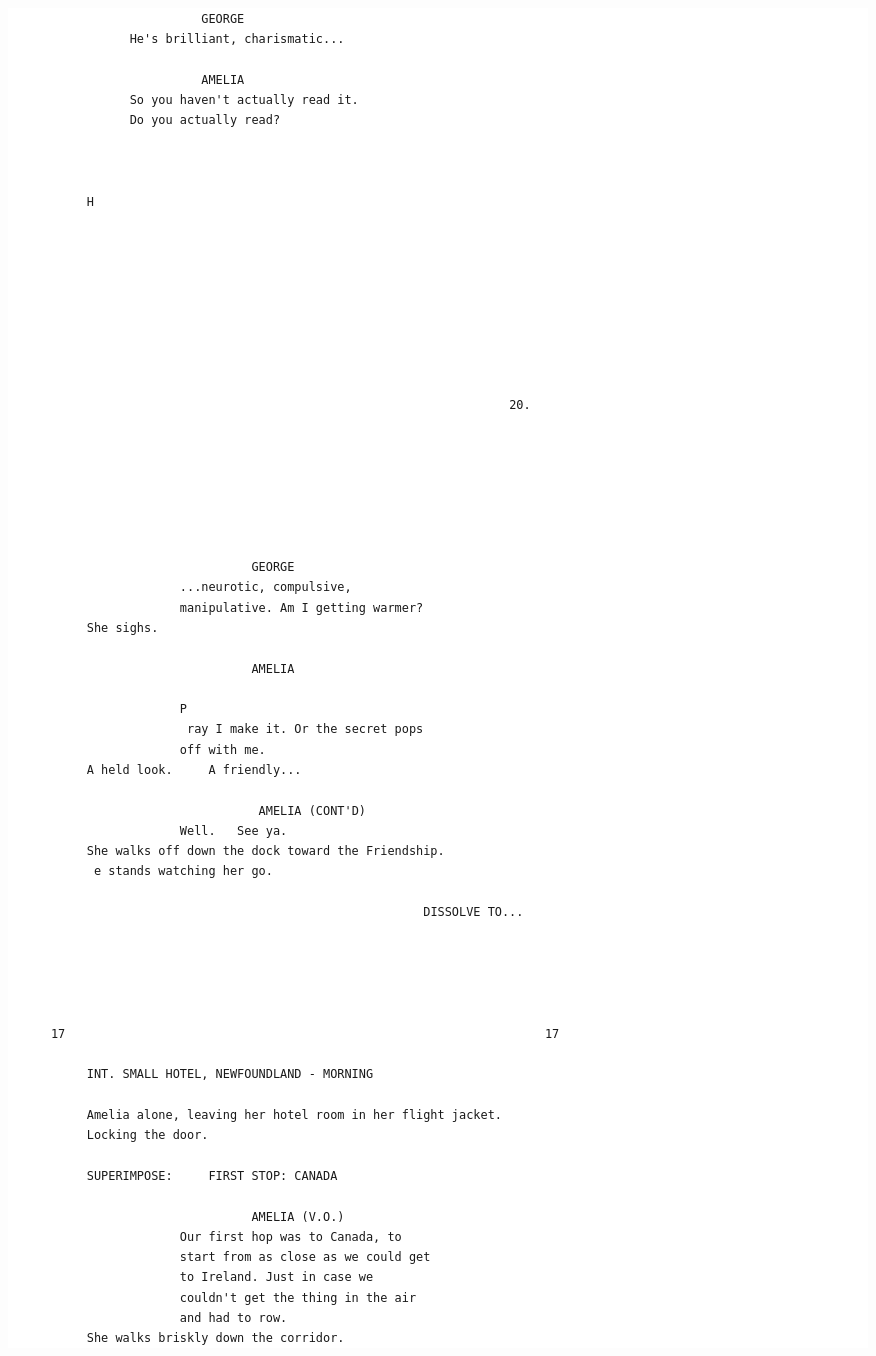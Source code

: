                                GEORGE
                     He's brilliant, charismatic...

                               AMELIA
                     So you haven't actually read it.
                     Do you actually read?

          

               H

          

          

          

          

                                                                          20.

          

          

          

                                      GEORGE
                            ...neurotic, compulsive,
                            manipulative. Am I getting warmer?
               She sighs.

                                      AMELIA

                            P
                             ray I make it. Or the secret pops
                            off with me.
               A held look.     A friendly...

                                       AMELIA (CONT'D)
                            Well.   See ya.
               She walks off down the dock toward the Friendship.
                e stands watching her go.

                                                              DISSOLVE TO...

          

          

          17                                                                   17

               INT. SMALL HOTEL, NEWFOUNDLAND - MORNING

               Amelia alone, leaving her hotel room in her flight jacket.
               Locking the door.

               SUPERIMPOSE:     FIRST STOP: CANADA

                                      AMELIA (V.O.)
                            Our first hop was to Canada, to
                            start from as close as we could get
                            to Ireland. Just in case we
                            couldn't get the thing in the air
                            and had to row.
               She walks briskly down the corridor.
